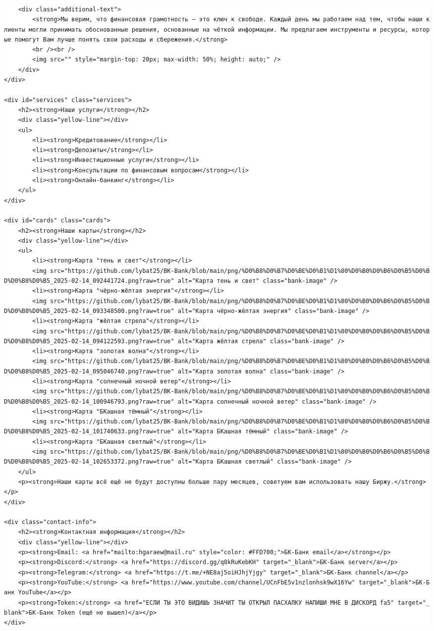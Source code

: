         <div class="additional-text">
            <strong>Мы верим, что финансовая грамотность — это ключ к свободе. Каждый день мы работаем над тем, чтобы наши клиенты могли принимать обоснованные решения, основанные на чёткой информации. Мы предлагаем инструменты и ресурсы, которые помогут Вам лучше понять свои расходы и сбережения.</strong>
            <br /><br />
            <img src="" style="margin-top: 20px; max-width: 50%; height: auto;" />
        </div>
    </div>

    <div id="services" class="services">
        <h2><strong>Наши услуги</strong></h2>
        <div class="yellow-line"></div>
        <ul>
            <li><strong>Кредитование</strong></li>
            <li><strong>Депозиты</strong></li>
            <li><strong>Инвестиционные услуги</strong></li>
            <li><strong>Консультации по финансовым вопросам</strong></li>
            <li><strong>Онлайн-банкинг</strong></li>
        </ul>
    </div>

    <div id="cards" class="cards">
        <h2><strong>Наши карты</strong></h2>
        <div class="yellow-line"></div>
        <ul>
            <li><strong>Карта "тень и свет"</strong></li>
            <img src="https://github.com/lybat25/BK-Bank/blob/main/png/%D0%B8%D0%B7%D0%BE%D0%B1%D1%80%D0%B0%D0%B6%D0%B5%D0%BD%D0%B8%D0%B5_2025-02-14_092441724.png?raw=true" alt="Карта тень и свет" class="bank-image" />
            <li><strong>Карта "чёрно-жёлтая энергия"</strong></li>
            <img src="https://github.com/lybat25/BK-Bank/blob/main/png/%D0%B8%D0%B7%D0%BE%D0%B1%D1%80%D0%B0%D0%B6%D0%B5%D0%BD%D0%B8%D0%B5_2025-02-14_093348500.png?raw=true" alt="Карта чёрно-жёлтая энергия" class="bank-image" />
            <li><strong>Карта "жёлтая стрела"</strong></li>
            <img src="https://github.com/lybat25/BK-Bank/blob/main/png/%D0%B8%D0%B7%D0%BE%D0%B1%D1%80%D0%B0%D0%B6%D0%B5%D0%BD%D0%B8%D0%B5_2025-02-14_094122593.png?raw=true" alt="Карта жёлтая стрела" class="bank-image" />
            <li><strong>Карта "золотая волна"</strong></li>
            <img src="https://github.com/lybat25/BK-Bank/blob/main/png/%D0%B8%D0%B7%D0%BE%D0%B1%D1%80%D0%B0%D0%B6%D0%B5%D0%BD%D0%B8%D0%B5_2025-02-14_095046740.png?raw=true" alt="Карта золотая волна" class="bank-image" />
            <li><strong>Карта "солнечный ночной ветер"</strong></li>
            <img src="https://github.com/lybat25/BK-Bank/blob/main/png/%D0%B8%D0%B7%D0%BE%D0%B1%D1%80%D0%B0%D0%B6%D0%B5%D0%BD%D0%B8%D0%B5_2025-02-14_100946793.png?raw=true" alt="Карта солнечный ночной ветер" class="bank-image" />
            <li><strong>Карта "БКашная тёмный"</strong></li>
            <img src="https://github.com/lybat25/BK-Bank/blob/main/png/%D0%B8%D0%B7%D0%BE%D0%B1%D1%80%D0%B0%D0%B6%D0%B5%D0%BD%D0%B8%D0%B5_2025-02-14_101740633.png?raw=true" alt="Карта БКашная тёмный" class="bank-image" />
            <li><strong>Карта "БКашная светлый"</strong></li>
            <img src="https://github.com/lybat25/BK-Bank/blob/main/png/%D0%B8%D0%B7%D0%BE%D0%B1%D1%80%D0%B0%D0%B6%D0%B5%D0%BD%D0%B8%D0%B5_2025-02-14_102653372.png?raw=true" alt="Карта БКашная светлый" class="bank-image" />
        </ul>
        <p><strong>Наши карты всё ещё не будут доступны больше пару месяцев, советуем вам использовать нашу Биржу.</strong></p>
    </div>

    <div class="contact-info">
        <h2><strong>Контактная информация</strong></h2>
        <div class="yellow-line"></div>
        <p><strong>Email: <a href="mailto:hgaraew@mail.ru" style="color: #FFD700;">БК-Банк email</a></strong></p>
        <p><strong>Discord:</strong> <a href="https://discord.gg/q8kRuKebKH" target="_blank">БК-Банк server</a></p>
        <p><strong>Telegram:</strong> <a href="https://t.me/+NE8aj5oiHJhjYjgy" target="_blank">БК-Банк channel</a></p>
        <p><strong>YouTube:</strong> <a href="https://www.youtube.com/channel/UCnFbE5v1nzlonhsk9wX16Yw" target="_blank">БК-Банк YouTube</a></p>
        <p><strong>Token:</strong> <a href="ЕСЛИ ТЫ ЭТО ВИДИШЬ ЗНАЧИT ТЫ ОТКРЫЛ ПАСХАЛКУ НАПИШИ МНЕ В ДИСКОРД fa5" target="_blank">БК-Банк Token (ещё не вышел)</a></p>
    </div>
